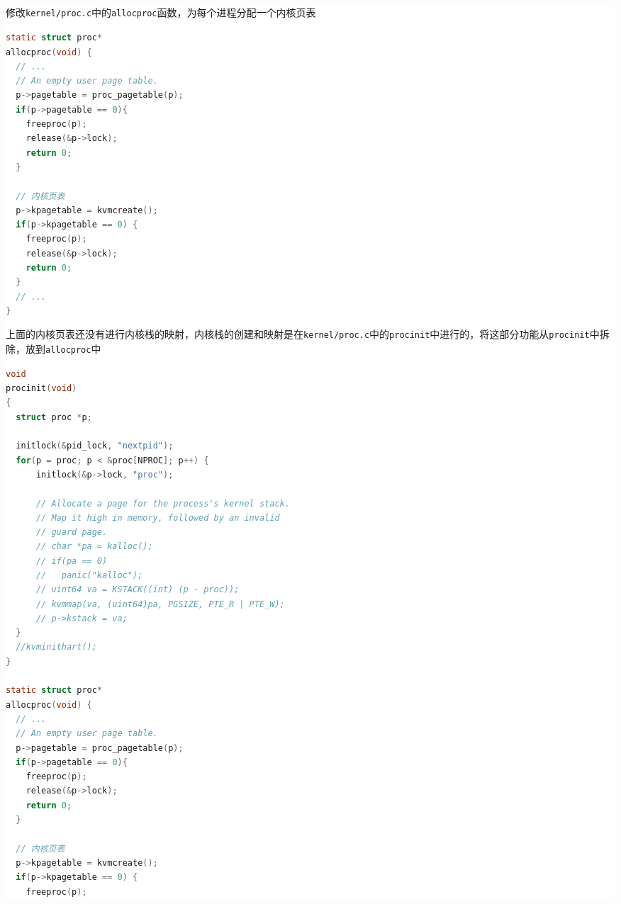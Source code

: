 修改`kernel/proc.c`中的`allocproc`函数，为每个进程分配一个内核页表
    
```c
static struct proc*
allocproc(void) {
  // ...
  // An empty user page table.
  p->pagetable = proc_pagetable(p);
  if(p->pagetable == 0){
    freeproc(p);
    release(&p->lock);
    return 0;
  }

  // 内核页表
  p->kpagetable = kvmcreate();
  if(p->kpagetable == 0) {
    freeproc(p);
    release(&p->lock);
    return 0;
  }
  // ...
}
```

上面的内核页表还没有进行内核栈的映射，内核栈的创建和映射是在`kernel/proc.c`中的`procinit`中进行的，将这部分功能从`procinit`中拆除，放到`allocproc`中
   
```c
void
procinit(void)
{
  struct proc *p;
  
  initlock(&pid_lock, "nextpid");
  for(p = proc; p < &proc[NPROC]; p++) {
      initlock(&p->lock, "proc");

      // Allocate a page for the process's kernel stack.
      // Map it high in memory, followed by an invalid
      // guard page.
      // char *pa = kalloc();
      // if(pa == 0)
      //   panic("kalloc");
      // uint64 va = KSTACK((int) (p - proc));
      // kvmmap(va, (uint64)pa, PGSIZE, PTE_R | PTE_W);
      // p->kstack = va;
  }
  //kvminithart();
}

static struct proc*
allocproc(void) {
  // ...
  // An empty user page table.
  p->pagetable = proc_pagetable(p);
  if(p->pagetable == 0){
    freeproc(p);
    release(&p->lock);
    return 0;
  }

  // 内核页表
  p->kpagetable = kvmcreate();
  if(p->kpagetable == 0) {
    freeproc(p);
```